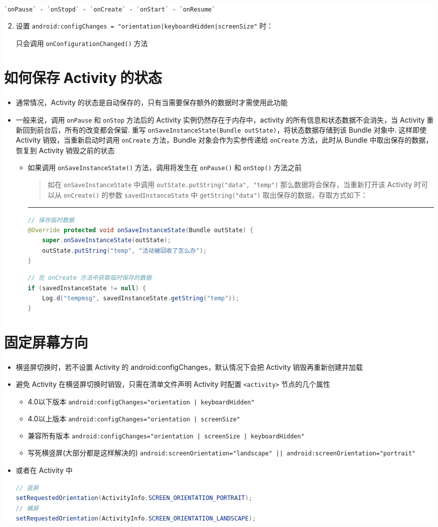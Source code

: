 	`onPause` - `onStopd` - `onCreate` - `onStart` - `onResume`

2. 设置 `android:configChanges = "orientation|keyboardHidden|screenSize"` 时：
	
	只会调用 `onConfigurationChanged()` 方法

# 如何保存 Activity 的状态 

- 通常情况，Activity 的状态是自动保存的，只有当需要保存额外的数据时才需使用此功能

- 一般来说，调用 `onPause` 和 `onStop` 方法后的 Activity 实例仍然存在于内存中，activity 的所有信息和状态数据不会消失，当 Activity 重新回到前台后，所有的改变都会保留. 重写 `onSaveInstanceState(Bundle outState)`，将状态数据存储到该 Bundle 对象中. 这样即使 Activity 销毁，当重新启动时调用 `onCreate` 方法，Bundle 对象会作为实参传递给 `onCreate` 方法，此时从 Bundle 中取出保存的数据，恢复到 Activity 销毁之前的状态

	- 如果调用 `onSaveInstanceState()` 方法，调用将发生在 `onPause()` 和 `onStop()` 方法之前

		>如在 `onSaveInstanceState` 中调用 `outState.putString("data", "temp")` 那么数据将会保存，当重新打开该 Activity 时可以从 `onCreate()` 的参数 `savedInstanceState` 中 `getString("data")` 取出保存的数据，存取方式如下：

		---

		```java
		// 保存临时数据
	    @Override protected void onSaveInstanceState(Bundle outState) {
	        super.onSaveInstanceState(outState);
	        outState.putString("temp", "活动被回收了怎么办");
	    }
		```
		
		```java
		// 在 onCreate 方法中获取临时保存的数据
		if (savedInstanceState != null) {
            Log.d("tempmsg", savedInstanceState.getString("temp"));
        }
		```

# 固定屏幕方向 

- 横竖屏切换时，若不设置 Activity 的 android:configChanges，默认情况下会把 Activity 销毁再重新创建并加载

- 避免 Activity 在横竖屏切换时销毁，只需在清单文件声明 Activity 时配置 `<activity>` 节点的几个属性
	- 4.0以下版本 `android:configChanges="orientation | keyboardHidden"`

	- 4.0以上版本 `android:configChanges="orientation | screenSize"`

	- 兼容所有版本 `android:configChanges="orientation | screenSize | keyboardHidden"`

	- 写死横竖屏(大部分都是这样解决的) `android:screenOrientation="landscape" || android:screenOrientation="portrait"`

- 或者在 Activity 中
	
	```java
	// 竖屏
	setRequestedOrientation(ActivityInfo.SCREEN_ORIENTATION_PORTRAIT);  
	// 横屏
	setRequestedOrientation(ActivityInfo.SCREEN_ORIENTATION_LANDSCAPE);   
	```
